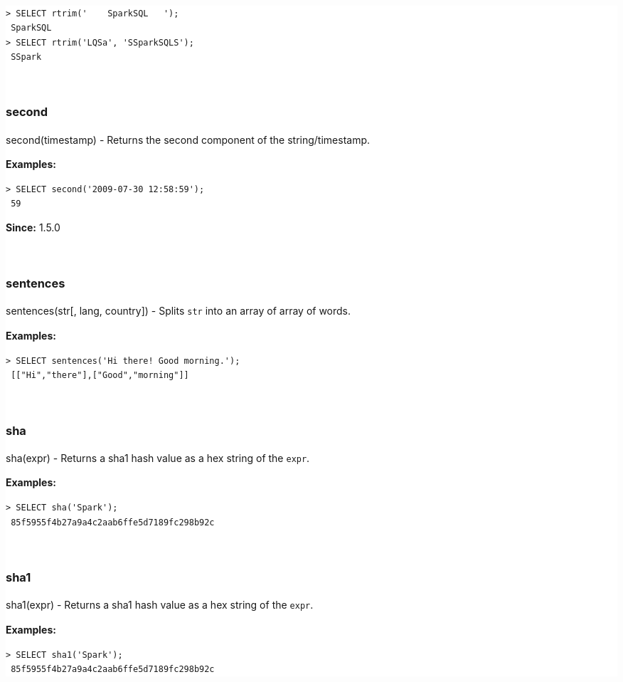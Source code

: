 ```
> SELECT rtrim('    SparkSQL   ');
 SparkSQL
> SELECT rtrim('LQSa', 'SSparkSQLS');
 SSpark
```

<br/>

### second

second(timestamp) - Returns the second component of the string/timestamp.

**Examples:**

```
> SELECT second('2009-07-30 12:58:59');
 59
```

**Since:** 1.5.0

<br/>

### sentences

sentences(str[, lang, country]) - Splits `str` into an array of array of words.

**Examples:**

```
> SELECT sentences('Hi there! Good morning.');
 [["Hi","there"],["Good","morning"]]
```

<br/>

### sha

sha(expr) - Returns a sha1 hash value as a hex string of the `expr`.

**Examples:**

```
> SELECT sha('Spark');
 85f5955f4b27a9a4c2aab6ffe5d7189fc298b92c
```

<br/>

### sha1

sha1(expr) - Returns a sha1 hash value as a hex string of the `expr`.

**Examples:**

```
> SELECT sha1('Spark');
 85f5955f4b27a9a4c2aab6ffe5d7189fc298b92c
```
